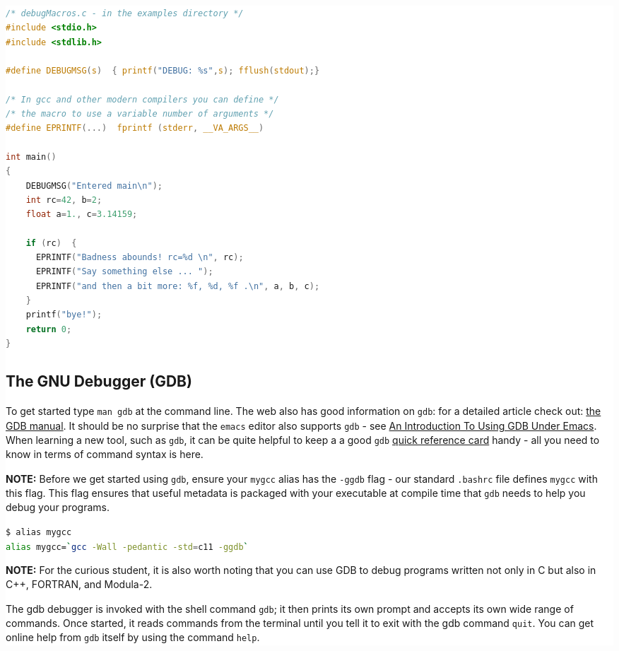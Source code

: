 ```C
/* debugMacros.c - in the examples directory */
#include <stdio.h>
#include <stdlib.h>

#define DEBUGMSG(s)  { printf("DEBUG: %s",s); fflush(stdout);}

/* In gcc and other modern compilers you can define */
/* the macro to use a variable number of arguments */
#define EPRINTF(...)  fprintf (stderr, __VA_ARGS__)

int main()
{
    DEBUGMSG("Entered main\n");
    int rc=42, b=2;
    float a=1., c=3.14159;

    if (rc)  {
      EPRINTF("Badness abounds! rc=%d \n", rc);
      EPRINTF("Say something else ... ");
      EPRINTF("and then a bit more: %f, %d, %f .\n", a, b, c);
    }
    printf("bye!");
    return 0;
}
```

## The GNU Debugger (GDB)

To get started type `man gdb` at the command line.
The web also has good information on `gdb`: for a detailed article check out: [the GDB manual](http://ace.cs.ohiou.edu/morton/docs/gdb_manual/gdb.html).
It should be no surprise that the `emacs` editor also supports `gdb` - see [An Introduction To Using GDB Under Emacs](http://tedlab.mit.edu/~dr/gdbintro.html).
When learning a new tool, such as `gdb`, it can be quite helpful to keep a a good `gdb` [quick reference card](http://users.ece.utexas.edu/~adnan/gdb-refcard.pdf) handy - all you need to know in terms of command syntax is here.

**NOTE:** Before we get started using `gdb`, ensure your `mygcc` alias has the `-ggdb` flag - our standard `.bashrc` file defines `mygcc` with this flag.
This flag ensures that useful metadata is packaged with your executable at compile time that `gdb` needs to help you debug your programs.

```bash
$ alias mygcc
alias mygcc=`gcc -Wall -pedantic -std=c11 -ggdb`
```

**NOTE:** For the curious student, it is also worth noting that you can use GDB to debug programs written not only in C but also in C++, FORTRAN, and Modula-2.

The gdb debugger is invoked with the shell command `gdb`; it then prints its own prompt and accepts its own wide range of commands.
Once started, it reads commands from the terminal until you tell it to exit with the gdb command `quit`.
You can get online help from `gdb` itself by using the command `help`.
